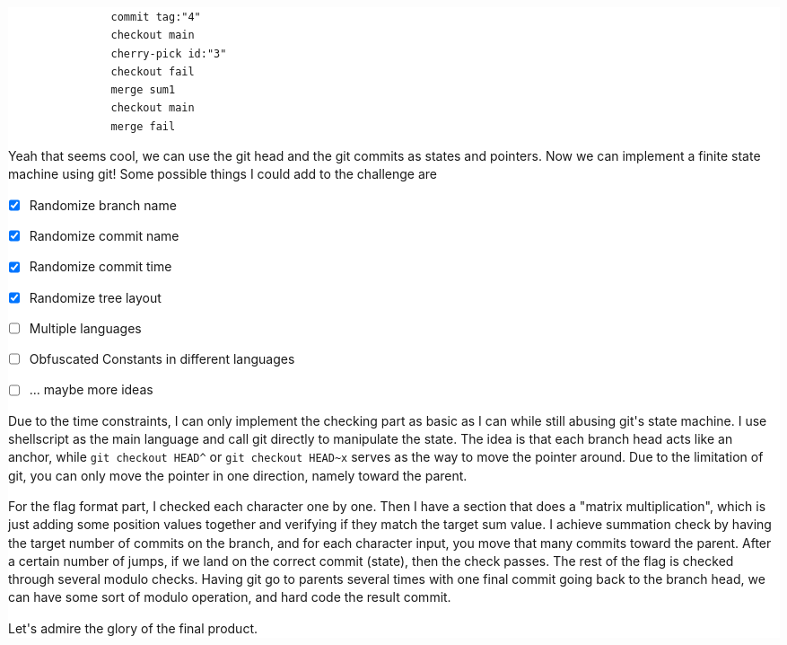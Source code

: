 ```mermaid!
				commit tag:"4"
				checkout main
				cherry-pick id:"3"
				checkout fail
				merge sum1
				checkout main
				merge fail
```

Yeah that seems cool, we can use the git head and the git commits as states and pointers. 
Now we can implement a finite state machine using git! Some possible things I could add to the challenge are
- [x] Randomize branch name
- [x] Randomize commit name  
- [x] Randomize commit time
- [x] Randomize tree layout
- [ ] Multiple languages
- [ ] Obfuscated Constants in different languages
- [ ] ... maybe more ideas


Due to the time constraints, I can only implement the checking part as basic as I can while still abusing git's state machine.
I use shellscript as the main language and call git directly to manipulate the state.
The idea is that each branch head acts like an anchor, while `git checkout HEAD^` or `git checkout HEAD~x` serves as the way to move the pointer around.
Due to the limitation of git, you can only move the pointer in one direction, namely toward the parent.

For the flag format part, I checked each character one by one.
Then I have a section that does a "matrix multiplication", which is just adding some position values together and verifying if they match the target sum value.
I achieve summation check by having the target number of commits on the branch, and for each character input, you move that many commits toward the parent.
After a certain number of jumps, if we land on the correct commit (state), then the check passes.
The rest of the flag is checked through several modulo checks. 
Having git go to parents several times with one final commit going back to the branch head, we can have some sort of modulo operation, and hard code the result commit.

Let's admire the glory of the final product.